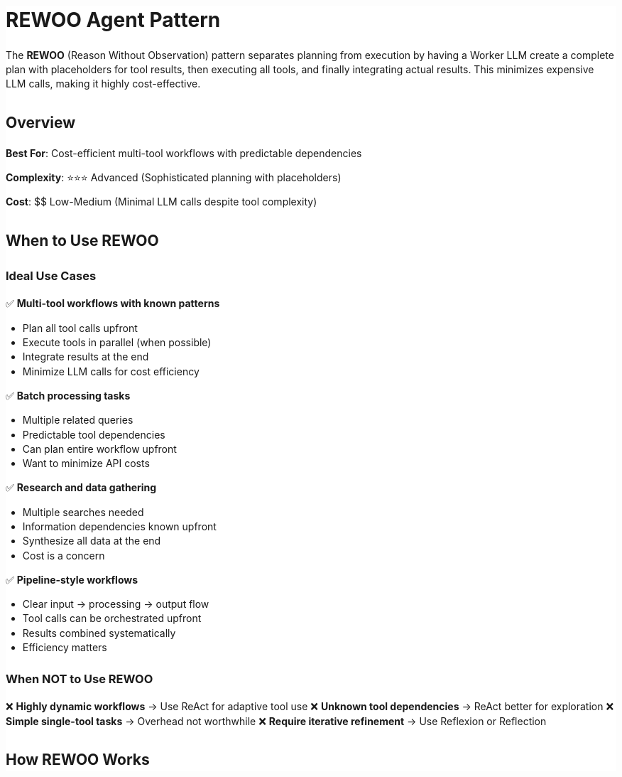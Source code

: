 # REWOO Agent Pattern

The **REWOO** (Reason Without Observation) pattern separates planning from execution by having a Worker LLM create a complete plan with placeholders for tool results, then executing all tools, and finally integrating actual results. This minimizes expensive LLM calls, making it highly cost-effective.

## Overview

**Best For**: Cost-efficient multi-tool workflows with predictable dependencies

**Complexity**: ⭐⭐⭐ Advanced (Sophisticated planning with placeholders)

**Cost**: $$ Low-Medium (Minimal LLM calls despite tool complexity)

## When to Use REWOO

### Ideal Use Cases

✅ **Multi-tool workflows with known patterns**
- Plan all tool calls upfront
- Execute tools in parallel (when possible)
- Integrate results at the end
- Minimize LLM calls for cost efficiency

✅ **Batch processing tasks**
- Multiple related queries
- Predictable tool dependencies
- Can plan entire workflow upfront
- Want to minimize API costs

✅ **Research and data gathering**
- Multiple searches needed
- Information dependencies known upfront
- Synthesize all data at the end
- Cost is a concern

✅ **Pipeline-style workflows**
- Clear input → processing → output flow
- Tool calls can be orchestrated upfront
- Results combined systematically
- Efficiency matters

### When NOT to Use REWOO

❌ **Highly dynamic workflows** → Use ReAct for adaptive tool use
❌ **Unknown tool dependencies** → ReAct better for exploration
❌ **Simple single-tool tasks** → Overhead not worthwhile
❌ **Require iterative refinement** → Use Reflexion or Reflection

## How REWOO Works
